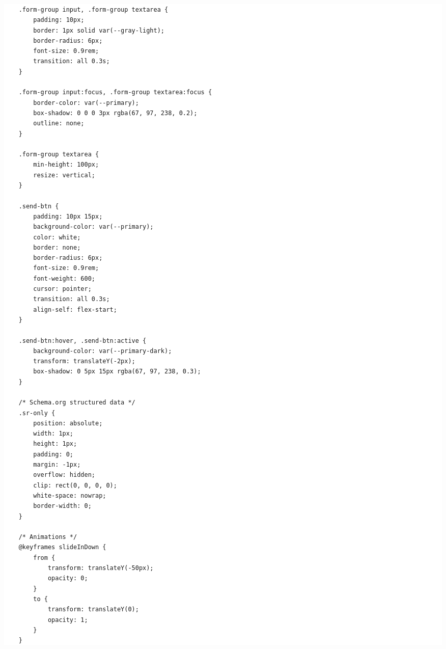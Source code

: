         .form-group input, .form-group textarea {
            padding: 10px;
            border: 1px solid var(--gray-light);
            border-radius: 6px;
            font-size: 0.9rem;
            transition: all 0.3s;
        }

        .form-group input:focus, .form-group textarea:focus {
            border-color: var(--primary);
            box-shadow: 0 0 0 3px rgba(67, 97, 238, 0.2);
            outline: none;
        }

        .form-group textarea {
            min-height: 100px;
            resize: vertical;
        }

        .send-btn {
            padding: 10px 15px;
            background-color: var(--primary);
            color: white;
            border: none;
            border-radius: 6px;
            font-size: 0.9rem;
            font-weight: 600;
            cursor: pointer;
            transition: all 0.3s;
            align-self: flex-start;
        }

        .send-btn:hover, .send-btn:active {
            background-color: var(--primary-dark);
            transform: translateY(-2px);
            box-shadow: 0 5px 15px rgba(67, 97, 238, 0.3);
        }

        /* Schema.org structured data */
        .sr-only {
            position: absolute;
            width: 1px;
            height: 1px;
            padding: 0;
            margin: -1px;
            overflow: hidden;
            clip: rect(0, 0, 0, 0);
            white-space: nowrap;
            border-width: 0;
        }

        /* Animations */
        @keyframes slideInDown {
            from {
                transform: translateY(-50px);
                opacity: 0;
            }
            to {
                transform: translateY(0);
                opacity: 1;
            }
        }
